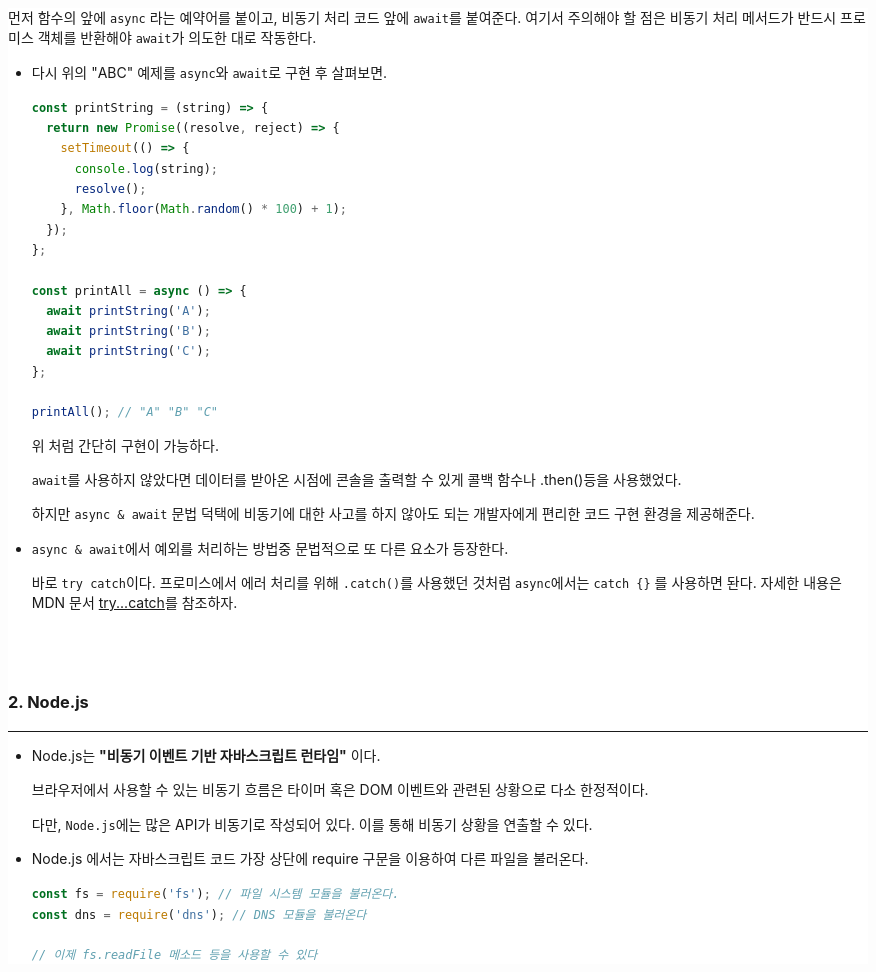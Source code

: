   먼저 함수의 앞에 `async` 라는 예약어를 붙이고, 비동기 처리 코드 앞에 `await`를 붙여준다. 여기서 주의해야 할 점은 비동기 처리 메서드가 반드시 프로미스 객체를 반환해야 `await`가 의도한 대로 작동한다.

- 다시 위의 "ABC" 예제를 `async`와 `await`로 구현 후 살펴보면.

  ```javascript
  const printString = (string) => {
    return new Promise((resolve, reject) => {
      setTimeout(() => {
        console.log(string);
        resolve();
      }, Math.floor(Math.random() * 100) + 1);
    });
  };

  const printAll = async () => {
    await printString('A');
    await printString('B');
    await printString('C');
  };

  printAll(); // "A" "B" "C"
  ```

  위 처럼 간단히 구현이 가능하다.

  `await`를 사용하지 않았다면 데이터를 받아온 시점에 콘솔을 출력할 수 있게 콜백 함수나 .then()등을 사용했었다.

  하지만 `async & await` 문법 덕택에 비동기에 대한 사고를 하지 않아도 되는 개발자에게 편리한 코드 구현 환경을 제공해준다.

- `async & await`에서 예외를 처리하는 방법중 문법적으로 또 다른 요소가 등장한다.

  바로 `try catch`이다. 프로미스에서 에러 처리를 위해 `.catch()`를 사용했던 것처럼 `async`에서는 `catch {}` 를 사용하면 돤다. 자세한 내용은 MDN 문서 <a href="https://developer.mozilla.org/ko/docs/Web/JavaScript/Reference/Statements/try...catch">try...catch</a>를 참조하자.

<br>
<br>

### 2. Node.js

---

- Node.js는 **"비동기 이벤트 기반 자바스크립트 런타임"** 이다.

  브라우저에서 사용할 수 있는 비동기 흐름은 타이머 혹은 DOM 이벤트와 관련된 상황으로 다소 한정적이다.

  다만, `Node.js`에는 많은 API가 비동기로 작성되어 있다. 이를 통해 비동기 상황을 연출할 수 있다.

- Node.js 에서는 자바스크립트 코드 가장 상단에 require 구문을 이용하여 다른 파일을 불러온다.

  ```javascript
  const fs = require('fs'); // 파일 시스템 모듈을 불러온다.
  const dns = require('dns'); // DNS 모듈을 불러온다

  // 이제 fs.readFile 메소드 등을 사용할 수 있다
  ```
